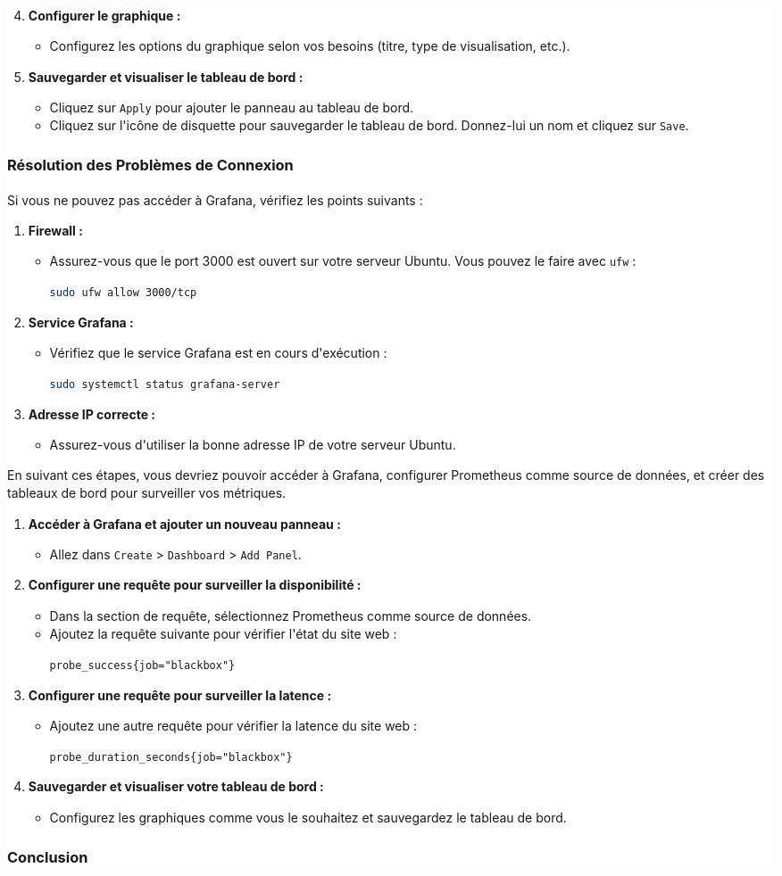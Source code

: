 4. **Configurer le graphique :**

   - Configurez les options du graphique selon vos besoins (titre, type de visualisation, etc.).

5. **Sauvegarder et visualiser le tableau de bord :**
   - Cliquez sur `Apply` pour ajouter le panneau au tableau de bord.
   - Cliquez sur l'icône de disquette pour sauvegarder le tableau de bord. Donnez-lui un nom et cliquez sur `Save`.

### Résolution des Problèmes de Connexion

Si vous ne pouvez pas accéder à Grafana, vérifiez les points suivants :

1. **Firewall :**

   - Assurez-vous que le port 3000 est ouvert sur votre serveur Ubuntu. Vous pouvez le faire avec `ufw` :
     ```bash
     sudo ufw allow 3000/tcp
     ```

2. **Service Grafana :**

   - Vérifiez que le service Grafana est en cours d'exécution :
     ```bash
     sudo systemctl status grafana-server
     ```

3. **Adresse IP correcte :**
   - Assurez-vous d'utiliser la bonne adresse IP de votre serveur Ubuntu.

En suivant ces étapes, vous devriez pouvoir accéder à Grafana, configurer Prometheus comme source de données, et créer des tableaux de bord pour surveiller vos métriques.

1. **Accéder à Grafana et ajouter un nouveau panneau :**

   - Allez dans `Create` > `Dashboard` > `Add Panel`.

2. **Configurer une requête pour surveiller la disponibilité :**

   - Dans la section de requête, sélectionnez Prometheus comme source de données.
   - Ajoutez la requête suivante pour vérifier l'état du site web :
     ```promql
     probe_success{job="blackbox"}
     ```

3. **Configurer une requête pour surveiller la latence :**

   - Ajoutez une autre requête pour vérifier la latence du site web :
     ```promql
     probe_duration_seconds{job="blackbox"}
     ```

4. **Sauvegarder et visualiser votre tableau de bord :**
   - Configurez les graphiques comme vous le souhaitez et sauvegardez le tableau de bord.

### Conclusion
